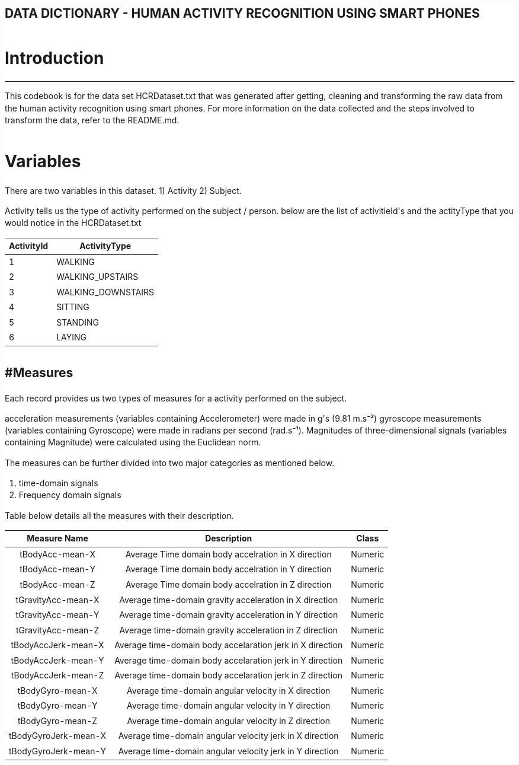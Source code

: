    ## DATA DICTIONARY - HUMAN ACTIVITY RECOGNITION USING SMART PHONES
   
   # Introduction
   ----------------------------------------------------------------------------------
   This codebook is for the data set HCRDataset.txt that was generated after getting, cleaning and transforming the raw data from the
   human activity recognition using smart phones. For more information on the data collected and the steps involved to transform the data,
   refer to the README.md.
   
   # Variables
   
   There are two variables in this dataset. 1) Activity 2) Subject.
   
   Activity tells us the type of activity performed on the subject / person. below are the list of activitieId's and the actityType that
   you would notice in the HCRDataset.txt
   
   | ActivityId  | ActivityType  |
   |---          |---            |
   |   1         |WALKING|
   |   2         |WALKING_UPSTAIRS|
   |   3         |WALKING_DOWNSTAIRS  |
   |   4         |SITTING   |
   |   5         |STANDING   |
   |   6         |LAYING   |
   
   #Measures
   ------------------
   Each record provides us two types of measures for a activity performed on the subject.
   
   acceleration measurements (variables containing Accelerometer) were made in g's (9.81 m.s⁻²) 
   gyroscope measurements (variables containing Gyroscope) were made in radians per second (rad.s⁻¹).
   Magnitudes of three-dimensional signals (variables containing Magnitude) were calculated using the Euclidean norm.
   
  The measures can be further divided into two major categories as mentioned below. 
   
  1. time-domain signals
  2. Frequency domain signals
  
  Table below details all the measures with their description.
  
  **Measure Name**|**Description**|**Class**
:-----:|:-----:|:-----:
tBodyAcc-mean-X|Average Time domain body accelration in X direction|Numeric
tBodyAcc-mean-Y|Average Time domain body accelration in Y direction|Numeric
tBodyAcc-mean-Z|Average Time domain body accelration in Z direction|Numeric
tGravityAcc-mean-X|Average time-domain gravity acceleration in X direction|Numeric
tGravityAcc-mean-Y|Average time-domain gravity acceleration in Y direction|Numeric
tGravityAcc-mean-Z|Average time-domain gravity acceleration in Z direction|Numeric
tBodyAccJerk-mean-X|Average time-domain body accelaration jerk in X direction|Numeric
tBodyAccJerk-mean-Y|Average time-domain body accelaration jerk in Y direction|Numeric
tBodyAccJerk-mean-Z|Average time-domain body accelaration jerk in Z direction|Numeric
tBodyGyro-mean-X|Average time-domain angular velocity in X direction|Numeric
tBodyGyro-mean-Y|Average time-domain angular velocity in Y direction|Numeric
tBodyGyro-mean-Z|Average time-domain angular velocity in Z direction|Numeric
tBodyGyroJerk-mean-X|Average time-domain angular velocity jerk in X direction|Numeric
tBodyGyroJerk-mean-Y|Average time-domain angular velocity jerk in Y direction|Numeric